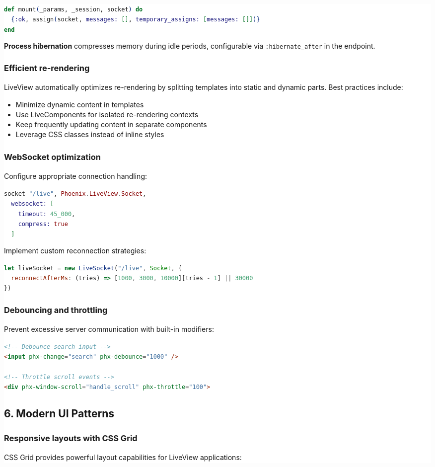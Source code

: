 ```elixir
def mount(_params, _session, socket) do
  {:ok, assign(socket, messages: [], temporary_assigns: [messages: []])}
end
```

**Process hibernation** compresses memory during idle periods, configurable via `:hibernate_after` in the endpoint.

### Efficient re-rendering

LiveView automatically optimizes re-rendering by splitting templates into static and dynamic parts. Best practices include:

- Minimize dynamic content in templates
- Use LiveComponents for isolated re-rendering contexts
- Keep frequently updating content in separate components
- Leverage CSS classes instead of inline styles

### WebSocket optimization

Configure appropriate connection handling:

```elixir
socket "/live", Phoenix.LiveView.Socket,
  websocket: [
    timeout: 45_000,
    compress: true
  ]
```

Implement custom reconnection strategies:

```javascript
let liveSocket = new LiveSocket("/live", Socket, {
  reconnectAfterMs: (tries) => [1000, 3000, 10000][tries - 1] || 30000
})
```

### Debouncing and throttling

Prevent excessive server communication with built-in modifiers:

```html
<!-- Debounce search input -->
<input phx-change="search" phx-debounce="1000" />

<!-- Throttle scroll events -->
<div phx-window-scroll="handle_scroll" phx-throttle="100">
```

## 6. Modern UI Patterns

### Responsive layouts with CSS Grid

CSS Grid provides powerful layout capabilities for LiveView applications:
